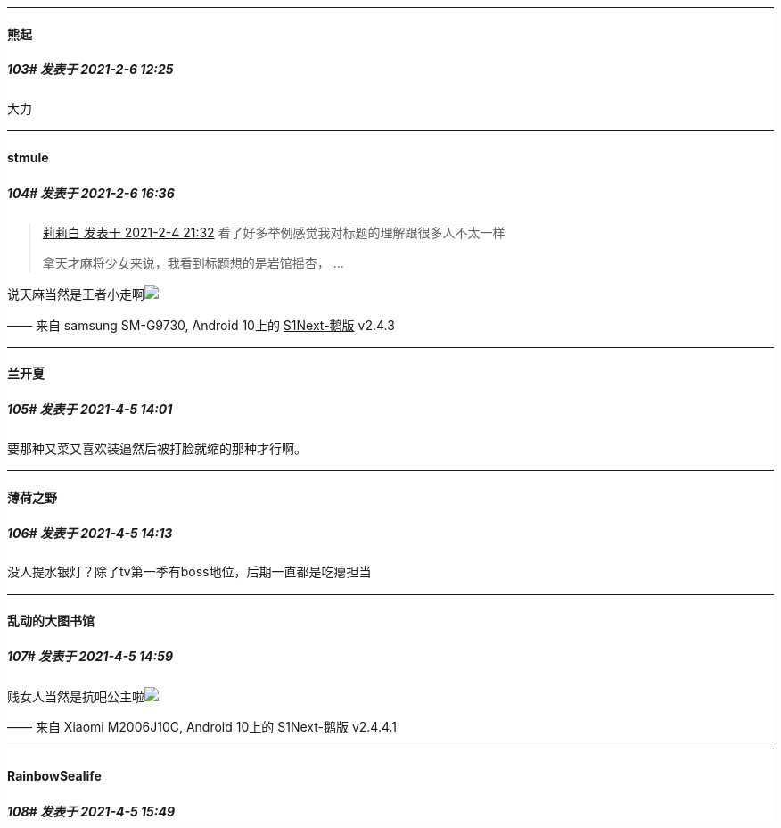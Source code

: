 -----

####  熊起  
##### 103#       发表于 2021-2-6 12:25


大力


-----

####  stmule  
##### 104#       发表于 2021-2-6 16:36


<blockquote><a href="httphttps://bbs.saraba1st.com/2b/forum.php?mod=redirect&amp;goto=findpost&amp;pid=50240877&amp;ptid=1976120" target="_blank">莉莉白 发表于 2021-2-4 21:32</a>
看了好多举例感觉我对标题的理解跟很多人不太一样

拿天才麻将少女来说，我看到标题想的是岩馆摇杏， ...</blockquote>
说天麻当然是王者小走啊<img src="https://static.saraba1st.com/image/smiley/face2017/067.png" referrerpolicy="no-referrer">

—— 来自 samsung SM-G9730, Android 10上的 [S1Next-鹅版](https://github.com/ykrank/S1-Next/releases) v2.4.3


-----

####  兰开夏  
##### 105#       发表于 2021-4-5 14:01


要那种又菜又喜欢装逼然后被打脸就缩的那种才行啊。


-----

####  薄荷之野  
##### 106#       发表于 2021-4-5 14:13


没人提水银灯？除了tv第一季有boss地位，后期一直都是吃瘪担当


-----

####  乱动的大图书馆  
##### 107#       发表于 2021-4-5 14:59


贱女人当然是抗吧公主啦<img src="https://static.saraba1st.com/image/smiley/face2017/067.png" referrerpolicy="no-referrer">

—— 来自 Xiaomi M2006J10C, Android 10上的 [S1Next-鹅版](https://github.com/ykrank/S1-Next/releases) v2.4.4.1


-----

####  RainbowSealife  
##### 108#       发表于 2021-4-5 15:49
